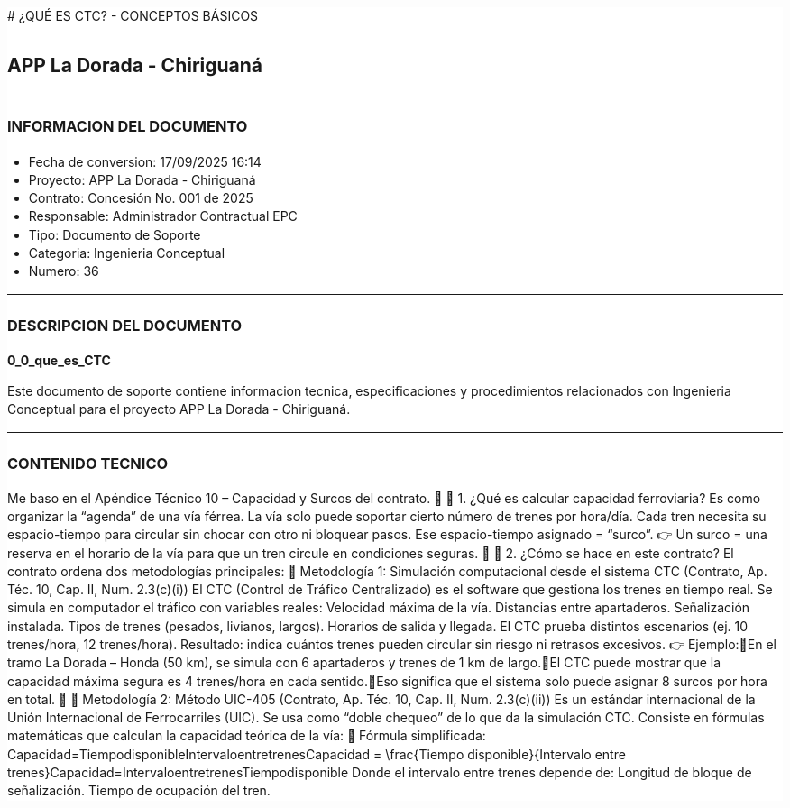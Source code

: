 ﻿﻿# ¿QUÉ ES CTC? - CONCEPTOS BÁSICOS
## APP La Dorada - Chiriguaná

---

### INFORMACION DEL DOCUMENTO
- Fecha de conversion: 17/09/2025 16:14
- Proyecto: APP La Dorada - Chiriguaná
- Contrato: Concesión No. 001 de 2025
- Responsable: Administrador Contractual EPC
- Tipo: Documento de Soporte
- Categoria: Ingenieria Conceptual
- Numero: 36

---

### DESCRIPCION DEL DOCUMENTO

**0_0_que_es_CTC**

Este documento de soporte contiene informacion tecnica, especificaciones y procedimientos relacionados con Ingenieria Conceptual para el proyecto APP La Dorada - Chiriguaná.

---

### CONTENIDO TECNICO

Me baso en el Apéndice Técnico 10 – Capacidad y Surcos del contrato.

📌 1. ¿Qué es calcular capacidad ferroviaria?
Es como organizar la “agenda” de una vía férrea.
La vía solo puede soportar cierto número de trenes por hora/día.
Cada tren necesita su espacio-tiempo para circular sin chocar con otro ni bloquear pasos.
Ese espacio-tiempo asignado = “surco”.
👉 Un surco = una reserva en el horario de la vía para que un tren circule en condiciones seguras.

📌 2. ¿Cómo se hace en este contrato?
El contrato ordena dos metodologías principales:
🔹 Metodología 1: Simulación computacional desde el sistema CTC
(Contrato, Ap. Téc. 10, Cap. II, Num. 2.3(c)(i))
El CTC (Control de Tráfico Centralizado) es el software que gestiona los trenes en tiempo real.
Se simula en computador el tráfico con variables reales:
Velocidad máxima de la vía.
Distancias entre apartaderos.
Señalización instalada.
Tipos de trenes (pesados, livianos, largos).
Horarios de salida y llegada.
El CTC prueba distintos escenarios (ej. 10 trenes/hora, 12 trenes/hora).
Resultado: indica cuántos trenes pueden circular sin riesgo ni retrasos excesivos.
👉 Ejemplo:En el tramo La Dorada – Honda (50 km), se simula con 6 apartaderos y trenes de 1 km de largo.El CTC puede mostrar que la capacidad máxima segura es 4 trenes/hora en cada sentido.Eso significa que el sistema solo puede asignar 8 surcos por hora en total.

🔹 Metodología 2: Método UIC-405
(Contrato, Ap. Téc. 10, Cap. II, Num. 2.3(c)(ii))
Es un estándar internacional de la Unión Internacional de Ferrocarriles (UIC).
Se usa como “doble chequeo” de lo que da la simulación CTC.
Consiste en fórmulas matemáticas que calculan la capacidad teórica de la vía:
📐 Fórmula simplificada:
Capacidad=TiempodisponibleIntervaloentretrenesCapacidad = \frac{Tiempo disponible}{Intervalo entre trenes}Capacidad=IntervaloentretrenesTiempodisponible​ 
Donde el intervalo entre trenes depende de:
Longitud de bloque de señalización.
Tiempo de ocupación del tren.